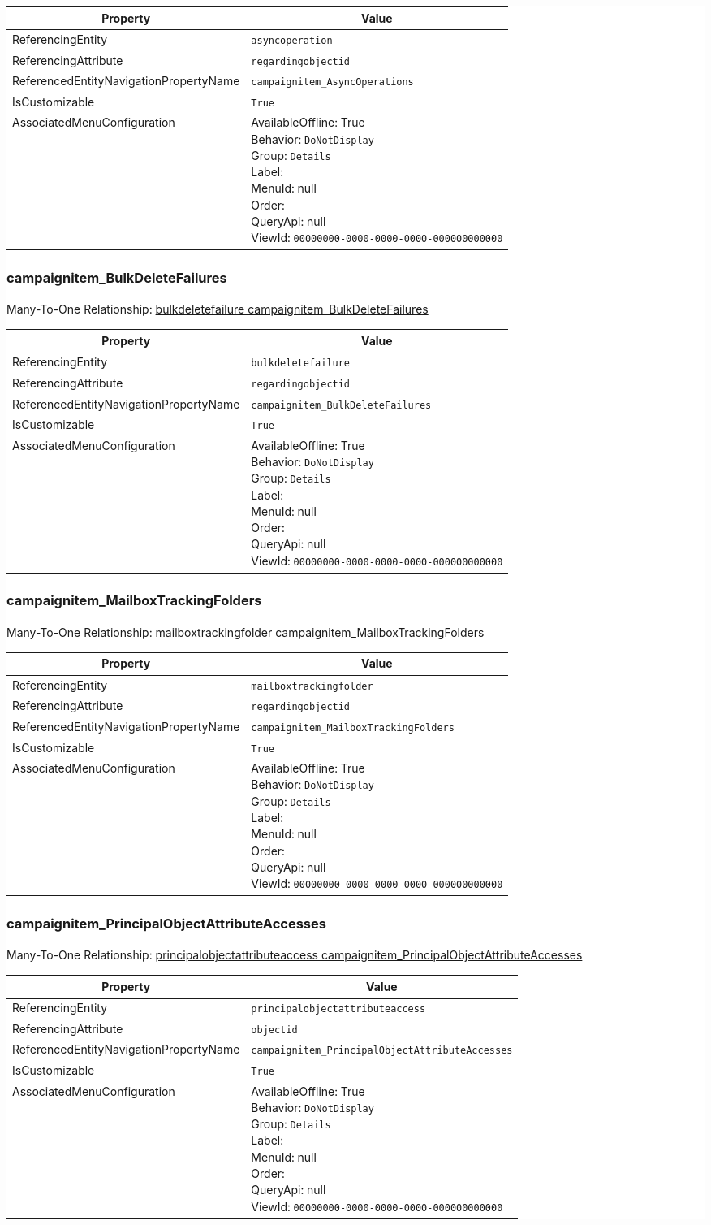 |Property|Value|
|---|---|
|ReferencingEntity|`asyncoperation`|
|ReferencingAttribute|`regardingobjectid`|
|ReferencedEntityNavigationPropertyName|`campaignitem_AsyncOperations`|
|IsCustomizable|`True`|
|AssociatedMenuConfiguration|AvailableOffline: True<br />Behavior: `DoNotDisplay`<br />Group: `Details`<br />Label: <br />MenuId: null<br />Order: <br />QueryApi: null<br />ViewId: `00000000-0000-0000-0000-000000000000`|

### <a name="BKMK_campaignitem_BulkDeleteFailures"></a> campaignitem_BulkDeleteFailures

Many-To-One Relationship: [bulkdeletefailure campaignitem_BulkDeleteFailures](bulkdeletefailure.md#BKMK_campaignitem_BulkDeleteFailures)

|Property|Value|
|---|---|
|ReferencingEntity|`bulkdeletefailure`|
|ReferencingAttribute|`regardingobjectid`|
|ReferencedEntityNavigationPropertyName|`campaignitem_BulkDeleteFailures`|
|IsCustomizable|`True`|
|AssociatedMenuConfiguration|AvailableOffline: True<br />Behavior: `DoNotDisplay`<br />Group: `Details`<br />Label: <br />MenuId: null<br />Order: <br />QueryApi: null<br />ViewId: `00000000-0000-0000-0000-000000000000`|

### <a name="BKMK_campaignitem_MailboxTrackingFolders"></a> campaignitem_MailboxTrackingFolders

Many-To-One Relationship: [mailboxtrackingfolder campaignitem_MailboxTrackingFolders](mailboxtrackingfolder.md#BKMK_campaignitem_MailboxTrackingFolders)

|Property|Value|
|---|---|
|ReferencingEntity|`mailboxtrackingfolder`|
|ReferencingAttribute|`regardingobjectid`|
|ReferencedEntityNavigationPropertyName|`campaignitem_MailboxTrackingFolders`|
|IsCustomizable|`True`|
|AssociatedMenuConfiguration|AvailableOffline: True<br />Behavior: `DoNotDisplay`<br />Group: `Details`<br />Label: <br />MenuId: null<br />Order: <br />QueryApi: null<br />ViewId: `00000000-0000-0000-0000-000000000000`|

### <a name="BKMK_campaignitem_PrincipalObjectAttributeAccesses"></a> campaignitem_PrincipalObjectAttributeAccesses

Many-To-One Relationship: [principalobjectattributeaccess campaignitem_PrincipalObjectAttributeAccesses](principalobjectattributeaccess.md#BKMK_campaignitem_PrincipalObjectAttributeAccesses)

|Property|Value|
|---|---|
|ReferencingEntity|`principalobjectattributeaccess`|
|ReferencingAttribute|`objectid`|
|ReferencedEntityNavigationPropertyName|`campaignitem_PrincipalObjectAttributeAccesses`|
|IsCustomizable|`True`|
|AssociatedMenuConfiguration|AvailableOffline: True<br />Behavior: `DoNotDisplay`<br />Group: `Details`<br />Label: <br />MenuId: null<br />Order: <br />QueryApi: null<br />ViewId: `00000000-0000-0000-0000-000000000000`|
